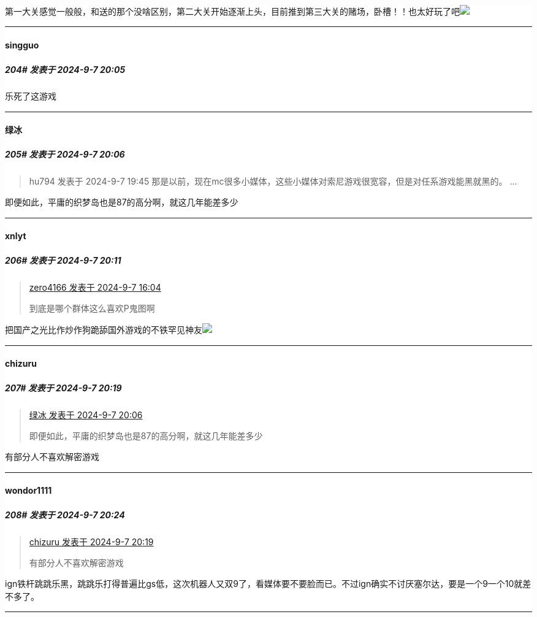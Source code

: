 第一大关感觉一般般，和送的那个没啥区别，第二大关开始逐渐上头，目前推到第三大关的赌场，卧槽！！也太好玩了吧<img src="https://static.saraba1st.com/image/smiley/face2017/067.png" referrerpolicy="no-referrer">

*****

####  singguo  
##### 204#       发表于 2024-9-7 20:05

乐死了这游戏


*****

####  绿冰  
##### 205#       发表于 2024-9-7 20:06

<blockquote>hu794 发表于 2024-9-7 19:45
那是以前，现在mc很多小媒体，这些小媒体对索尼游戏很宽容，但是对任系游戏能黑就黑的。 ...</blockquote>
即便如此，平庸的织梦岛也是87的高分啊，就这几年能差多少

*****

####  xnlyt  
##### 206#       发表于 2024-9-7 20:11

<blockquote><a href="httphttps://bbs.saraba1st.com/2b/forum.php?mod=redirect&amp;goto=findpost&amp;pid=66138004&amp;ptid=2198383" target="_blank">zero4166 发表于 2024-9-7 16:04</a>

到底是哪个群体这么喜欢P鬼图啊</blockquote>
把国产之光比作炒作狗跪舔国外游戏的不铁罕见神友<img src="https://static.saraba1st.com/image/smiley/face2017/087.gif" referrerpolicy="no-referrer">


*****

####  chizuru  
##### 207#       发表于 2024-9-7 20:19

<blockquote><a href="httphttps://bbs.saraba1st.com/2b/forum.php?mod=redirect&amp;goto=findpost&amp;pid=66139557&amp;ptid=2198383" target="_blank">绿冰 发表于 2024-9-7 20:06</a>

即便如此，平庸的织梦岛也是87的高分啊，就这几年能差多少</blockquote>
有部分人不喜欢解密游戏


*****

####  wondor1111  
##### 208#       发表于 2024-9-7 20:24

<blockquote><a href="httphttps://bbs.saraba1st.com/2b/forum.php?mod=redirect&amp;goto=findpost&amp;pid=66139629&amp;ptid=2198383" target="_blank">chizuru 发表于 2024-9-7 20:19</a>

有部分人不喜欢解密游戏</blockquote>
ign铁杆跳跳乐黑，跳跳乐打得普遍比gs低，这次机器人又双9了，看媒体要不要脸而已。不过ign确实不讨厌塞尔达，要是一个9一个10就差不多了。

*****
